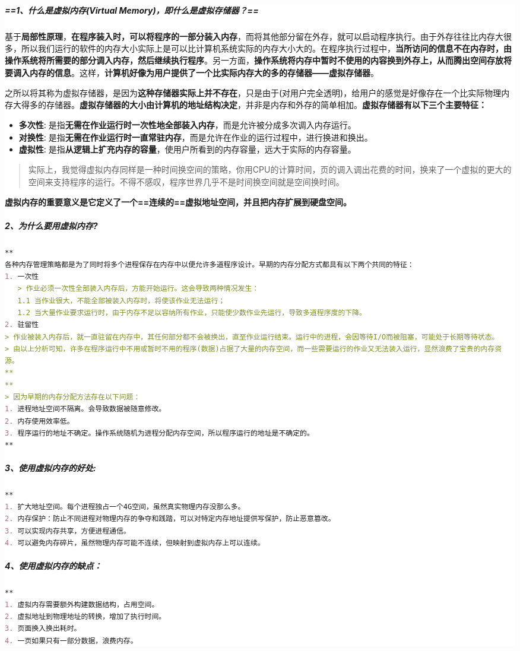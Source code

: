 ##### ==1、什么是虚拟内存(Virtual Memory)，即什么是虚拟存储器？==

​		基于**局部性原理**，**在程序装入时，可以将程序的一部分装入内存**，而将其他部分留在外存，就可以启动程序执行。由于外存往往比内存大很多，所以我们运行的软件的内存大小实际上是可以比计算机系统实际的内存大小大的。在程序执行过程中，**当所访问的信息不在内存时，由操作系统将所需要的部分调入内存，然后继续执行程序**。另一方面，**操作系统将内存中暂时不使用的内容换到外存上，从而腾出空间存放将要调入内存的信息**。这样，**计算机好像为用户提供了一个比实际内存大的多的存储器——虚拟存储器**。

​		之所以将其称为虚拟存储器，是因为**这种存储器实际上并不存在**，只是由于(对用户完全透明)，给用户的感觉是好像存在一个比实际物理内存大得多的存储器。**虚拟存储器的大小由计算机的地址结构决定**，并非是内存和外存的简单相加。**虚拟存储器有以下三个主要特征：**

- **多次性**: 是指**无需在作业运行时一次性地全部装入内存**，而是允许被分成多次调入内存运行。
- **对换性**: 是指**无需在作业运行时一直常驻内存**，而是允许在作业的运行过程中，进行换进和换出。
- **虚拟性**: 是指**从逻辑上扩充内存的容量**，使用户所看到的内存容量，远大于实际的内存容量。

> 实际上，我觉得虚拟内存同样是一种时间换空间的策略，你用CPU的计算时间，页的调入调出花费的时间，换来了一个虚拟的更大的空间来支持程序的运行。不得不感叹，程序世界几乎不是时间换空间就是空间换时间。

**虚拟内存的重要意义是它定义了一个==连续的==虚拟地址空间，**并且把**内存扩展到硬盘空间。**

##### 2、为什么要用虚拟内存?

```markdown
**
各种内存管理策略都是为了同时将多个进程保存在内存中以便允许多道程序设计。早期的内存分配方式都具有以下两个共同的特征：
1. 一次性
   > 作业必须一次性全部装入内存后，方能开始运行。这会导致两种情况发生：
   1.1 当作业很大，不能全部被装入内存时，将使该作业无法运行；
   1.2 当大量作业要求运行时，由于内存不足以容纳所有作业，只能使少数作业先运行，导致多道程序度的下降。
2. 驻留性
> 作业被装入内存后，就一直驻留在内存中，其任何部分都不会被换出，直至作业运行结束。运行中的进程，会因等待I/O而被阻塞，可能处于长期等待状态。
> 由以上分析可知，许多在程序运行中不用或暂时不用的程序(数据)占据了大量的内存空间，而一些需要运行的作业又无法装入运行，显然浪费了宝贵的内存资源。
**
**
> 因为早期的内存分配方法存在以下问题：
1. 进程地址空间不隔离。会导致数据被随意修改。
2. 内存使用效率低。
3. 程序运行的地址不确定。操作系统随机为进程分配内存空间，所以程序运行的地址是不确定的。
**
```

##### 3、使用虚拟内存的好处:

```markdown
**
1. 扩大地址空间。每个进程独占一个4G空间，虽然真实物理内存没那么多。
2. 内存保护：防止不同进程对物理内存的争夺和践踏，可以对特定内存地址提供写保护，防止恶意篡改。
3. 可以实现内存共享，方便进程通信。
4. 可以避免内存碎片，虽然物理内存可能不连续，但映射到虚拟内存上可以连续。
```

##### 4、使用虚拟内存的缺点：

```markdown
**
1. 虚拟内存需要额外构建数据结构，占用空间。
2. 虚拟地址到物理地址的转换，增加了执行时间。
3. 页面换入换出耗时。
4. 一页如果只有一部分数据，浪费内存。
```
